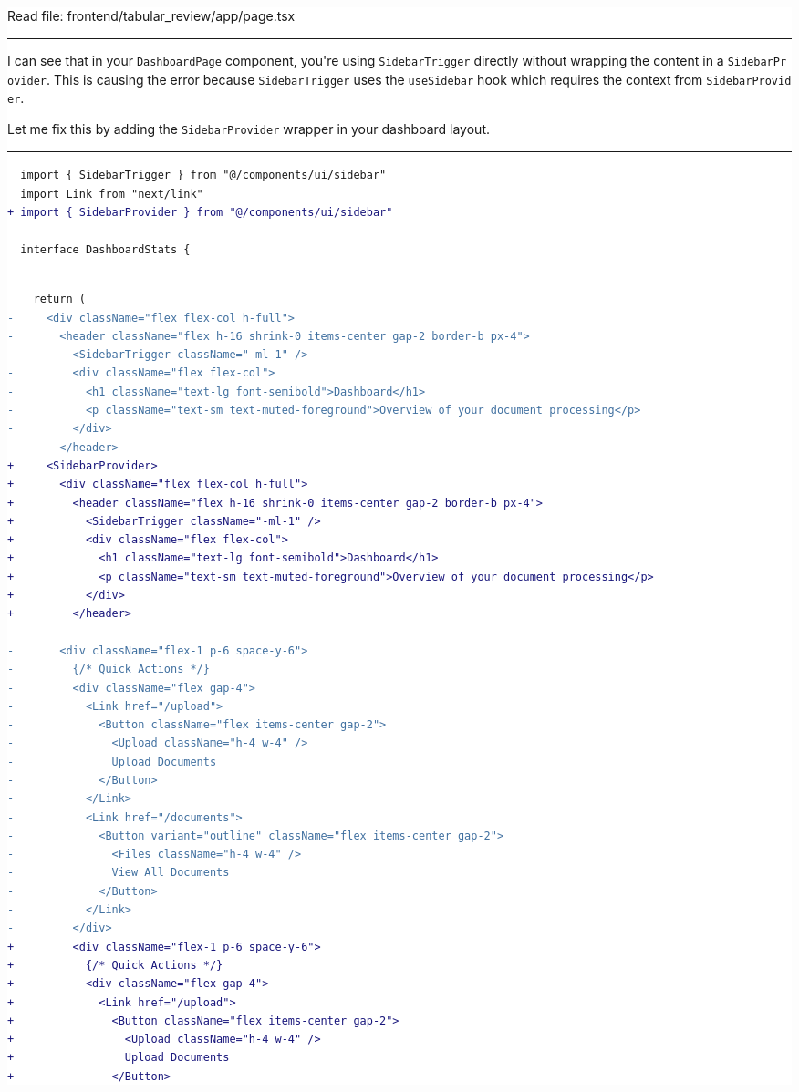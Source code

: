 Read file: frontend/tabular_review/app/page.tsx

---

I can see that in your `DashboardPage` component, you're using `SidebarTrigger` directly without wrapping the content in a `SidebarProvider`. This is causing the error because `SidebarTrigger` uses the `useSidebar` hook which requires the context from `SidebarProvider`.

Let me fix this by adding the `SidebarProvider` wrapper in your dashboard layout.

  

---

```diff
  import { SidebarTrigger } from "@/components/ui/sidebar"
  import Link from "next/link"
+ import { SidebarProvider } from "@/components/ui/sidebar"
  
  interface DashboardStats {
```

```diff
  
    return (
-     <div className="flex flex-col h-full">
-       <header className="flex h-16 shrink-0 items-center gap-2 border-b px-4">
-         <SidebarTrigger className="-ml-1" />
-         <div className="flex flex-col">
-           <h1 className="text-lg font-semibold">Dashboard</h1>
-           <p className="text-sm text-muted-foreground">Overview of your document processing</p>
-         </div>
-       </header>
+     <SidebarProvider>
+       <div className="flex flex-col h-full">
+         <header className="flex h-16 shrink-0 items-center gap-2 border-b px-4">
+           <SidebarTrigger className="-ml-1" />
+           <div className="flex flex-col">
+             <h1 className="text-lg font-semibold">Dashboard</h1>
+             <p className="text-sm text-muted-foreground">Overview of your document processing</p>
+           </div>
+         </header>
  
-       <div className="flex-1 p-6 space-y-6">
-         {/* Quick Actions */}
-         <div className="flex gap-4">
-           <Link href="/upload">
-             <Button className="flex items-center gap-2">
-               <Upload className="h-4 w-4" />
-               Upload Documents
-             </Button>
-           </Link>
-           <Link href="/documents">
-             <Button variant="outline" className="flex items-center gap-2">
-               <Files className="h-4 w-4" />
-               View All Documents
-             </Button>
-           </Link>
-         </div>
+         <div className="flex-1 p-6 space-y-6">
+           {/* Quick Actions */}
+           <div className="flex gap-4">
+             <Link href="/upload">
+               <Button className="flex items-center gap-2">
+                 <Upload className="h-4 w-4" />
+                 Upload Documents
+               </Button>
```